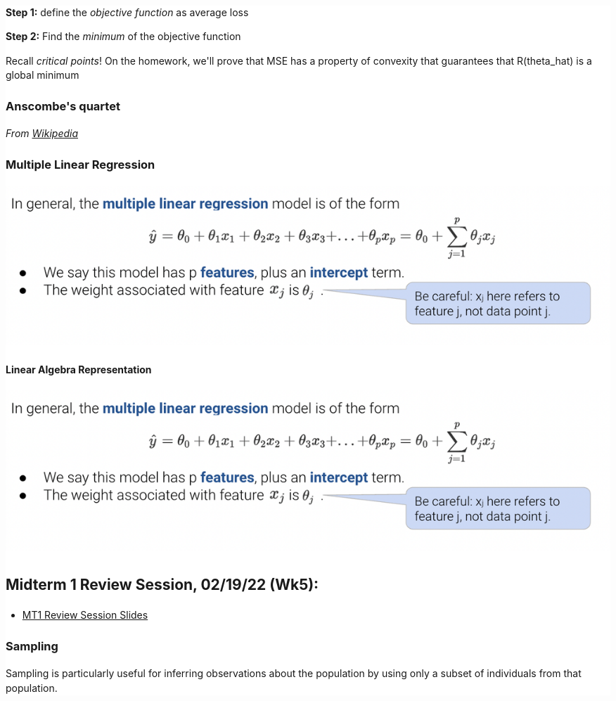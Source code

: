 **Step 1:** define the *objective function* as average loss

**Step 2:** Find the *minimum* of the objective function

Recall *critical points*! On the homework, we'll prove that MSE has a property of convexity that guarantees that R(theta_hat) is a global minimum

### Anscombe's quartet

*From [Wikipedia](https://en.wikipedia.org/wiki/Anscombe%27s_quartet)*

### Multiple Linear Regression

<img src="images/../../images/lec-10-1.png">

#### Linear Algebra Representation

<img src="images/../../images/lec-10-1.png">

## Midterm 1 Review Session, 02/19/22 (Wk5):

- [MT1 Review Session Slides](https://docs.google.com/presentation/d/1Bblt8Dr_nr7G6aSvkUvR6knbjGmYzSJV7kzJVTNdIVs/edit)

### Sampling

Sampling is particularly useful for inferring observations about the population by using only a subset of individuals from that population.
